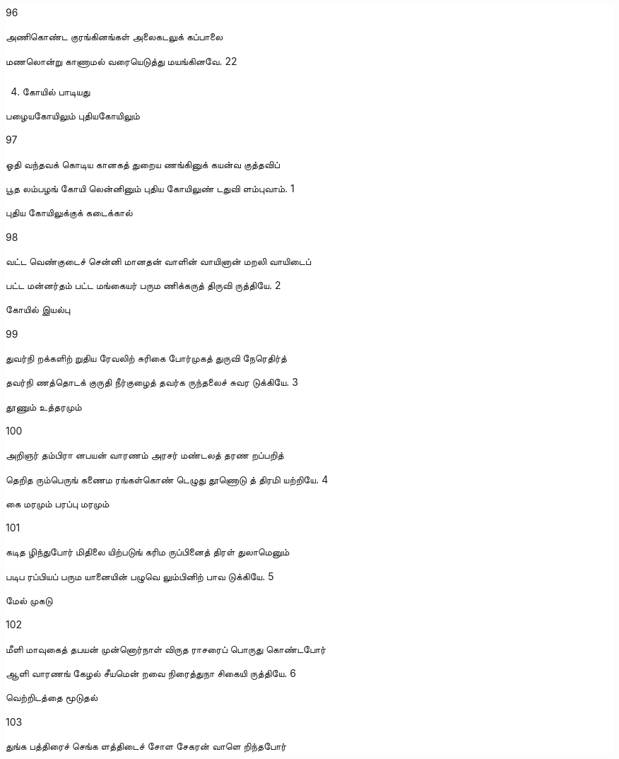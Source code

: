 96  

அணிகொண்ட குரங்கினங்கள் அலைகடலுக் கப்பாலை  

மணலொன்று காணாமல் வரையெடுத்து மயங்கினவே. 22  

  

###

 4. கோயில் பாடியது  

  

பழையகோயிலும் புதியகோயிலும்  

97  

ஓதி வந்தவக் கொடிய கானகத் துறைய ணங்கினுக் கயன்வ குத்தவிப்  

பூத லம்பழங் கோயி லென்னினும் புதிய கோயிலுண் டதுவி ளம்புவாம். 1  

புதிய கோயிலுக்குக் கடைக்கால்  

98  

வட்ட வெண்குடைச் சென்னி மானதன் வாளின் வாயினான் மறலி வாயிடைப்  

பட்ட மன்னர்தம் பட்ட மங்கையர் பரும ணிக்கருத் திருவி ருத்தியே. 2  

கோயில் இயல்பு  

99  

துவர்நி றக்களிற் றுதிய ரேவலிற் சுரிகை போர்முகத் துருவி நேரெதிர்த்  

தவர்நி ணத்தொடக் குருதி நீர்குழைத் தவர்க ருந்தலைச் சுவர டுக்கியே. 3  

தூணும் உத்தரமும்  

100  

அறிஞர் தம்பிரா னபயன் வாரணம் அரசர் மண்டலத் தரண றப்பறித்  

தெறித ரும்பெருங் கணைம ரங்கள்கொண் டெழுது தூணொடு த் திரமி யற்றியே. 4  

கை மரமும் பரப்பு மரமும்  

101  

கடித ழிந்துபோர் மிதிலை யிற்படுங் கரிம ருப்பினைத் திரள் துலாமெனும்  

படிப ரப்பியப் பரும யானையின் பழுவெ லும்பினிற் பாவ டுக்கியே. 5  

மேல் முகடு  

102  

மீளி மாவுகைத் தபயன் முன்னொர்நாள் விருத ராசரைப் பொருது கொண்டபோர்  

ஆளி வாரணங் கேழல் சீயமென் றவை நிரைத்துநா சிகையி ருத்தியே. 6  

வெற்றிடத்தை மூடுதல்  

103  

துங்க பத்திரைச் செங்க ளத்திடைச் சோள சேகரன் வாளெ றிந்தபோர்  
